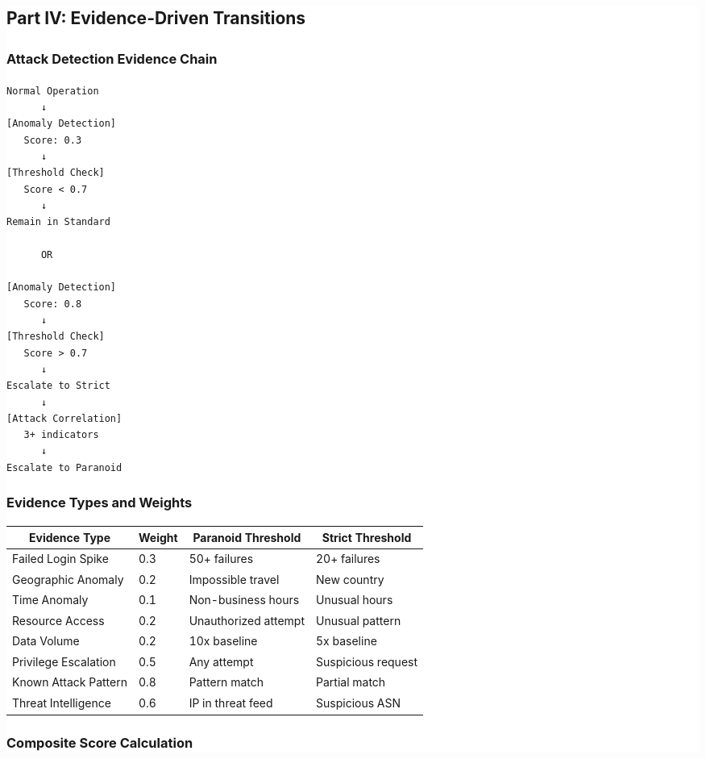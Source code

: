 
## Part IV: Evidence-Driven Transitions

### Attack Detection Evidence Chain

```
Normal Operation
      ↓
[Anomaly Detection]
   Score: 0.3
      ↓
[Threshold Check]
   Score < 0.7
      ↓
Remain in Standard

      OR

[Anomaly Detection]
   Score: 0.8
      ↓
[Threshold Check]
   Score > 0.7
      ↓
Escalate to Strict
      ↓
[Attack Correlation]
   3+ indicators
      ↓
Escalate to Paranoid
```

### Evidence Types and Weights

| Evidence Type | Weight | Paranoid Threshold | Strict Threshold |
|---------------|--------|-------------------|------------------|
| Failed Login Spike | 0.3 | 50+ failures | 20+ failures |
| Geographic Anomaly | 0.2 | Impossible travel | New country |
| Time Anomaly | 0.1 | Non-business hours | Unusual hours |
| Resource Access | 0.2 | Unauthorized attempt | Unusual pattern |
| Data Volume | 0.2 | 10x baseline | 5x baseline |
| Privilege Escalation | 0.5 | Any attempt | Suspicious request |
| Known Attack Pattern | 0.8 | Pattern match | Partial match |
| Threat Intelligence | 0.6 | IP in threat feed | Suspicious ASN |

### Composite Score Calculation
